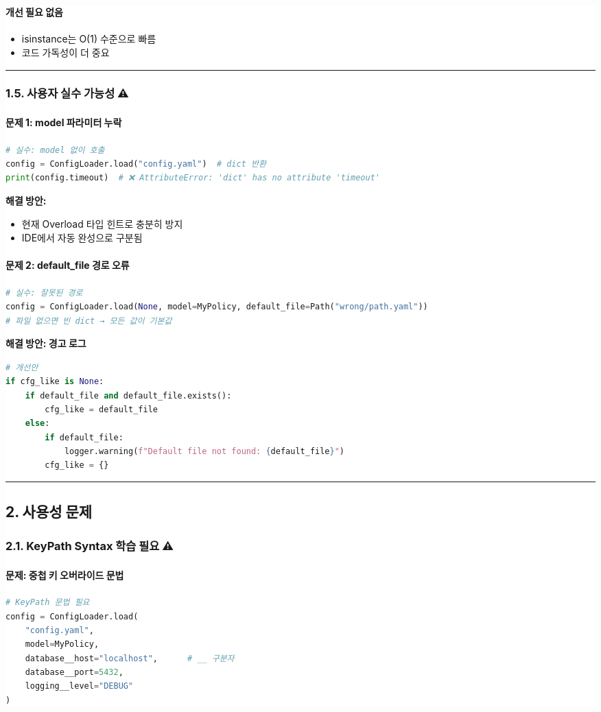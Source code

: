 #### 개선 필요 없음
- isinstance는 O(1) 수준으로 빠름
- 코드 가독성이 더 중요

---

### 1.5. 사용자 실수 가능성 ⚠️

#### 문제 1: model 파라미터 누락
```python
# 실수: model 없이 호출
config = ConfigLoader.load("config.yaml")  # dict 반환
print(config.timeout)  # ❌ AttributeError: 'dict' has no attribute 'timeout'
```

**해결 방안:**
- 현재 Overload 타입 힌트로 충분히 방지
- IDE에서 자동 완성으로 구분됨

#### 문제 2: default_file 경로 오류
```python
# 실수: 잘못된 경로
config = ConfigLoader.load(None, model=MyPolicy, default_file=Path("wrong/path.yaml"))
# 파일 없으면 빈 dict → 모든 값이 기본값
```

**해결 방안: 경고 로그**
```python
# 개선안
if cfg_like is None:
    if default_file and default_file.exists():
        cfg_like = default_file
    else:
        if default_file:
            logger.warning(f"Default file not found: {default_file}")
        cfg_like = {}
```

---

## 2. 사용성 문제

### 2.1. KeyPath Syntax 학습 필요 ⚠️

#### 문제: 중첩 키 오버라이드 문법
```python
# KeyPath 문법 필요
config = ConfigLoader.load(
    "config.yaml",
    model=MyPolicy,
    database__host="localhost",      # __ 구분자
    database__port=5432,
    logging__level="DEBUG"
)
```
